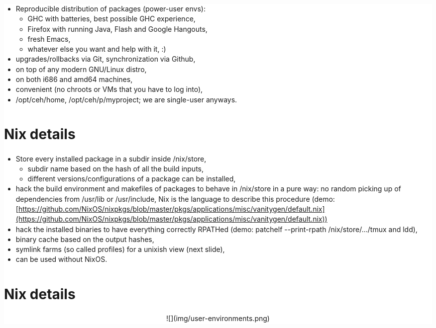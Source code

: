 - Reproducible distribution of packages (power-user envs):
    + GHC with batteries, best possible GHC experience,
    + Firefox with running Java, Flash and Google Hangouts,
    + fresh Emacs,
    + whatever else you want and help with it, :)
- upgrades/rollbacks via Git, synchronization via Github,
- on top of any modern GNU/Linux distro,
- on both i686 and amd64 machines,
- convenient (no chroots or VMs that you have to log into),
- /opt/ceh/home, /opt/ceh/p/myproject; we are single-user anyways.

Nix details
===========

- Store every installed package in a subdir inside /nix/store,
    + subdir name based on the hash of all the build inputs,
    + different versions/configurations of a package can be installed,
- hack the build environment and makefiles of packages to behave in
  /nix/store in a pure way: no random picking up of dependencies from
  /usr/lib or /usr/include, Nix is the language to describe this procedure
  (demo: [https://github.com/NixOS/nixpkgs/blob/master/pkgs/applications/misc/vanitygen/default.nix](https://github.com/NixOS/nixpkgs/blob/master/pkgs/applications/misc/vanitygen/default.nix))
- hack the installed binaries to have everything correctly RPATHed
  (demo: patchelf --print-rpath /nix/store/.../tmux and ldd),
- binary cache based on the output hashes,
- symlink farms (so called profiles) for a unixish view (next slide),
- can be used without NixOS.

Nix details
===========

<center>![](img/user-environments.png)</center>
